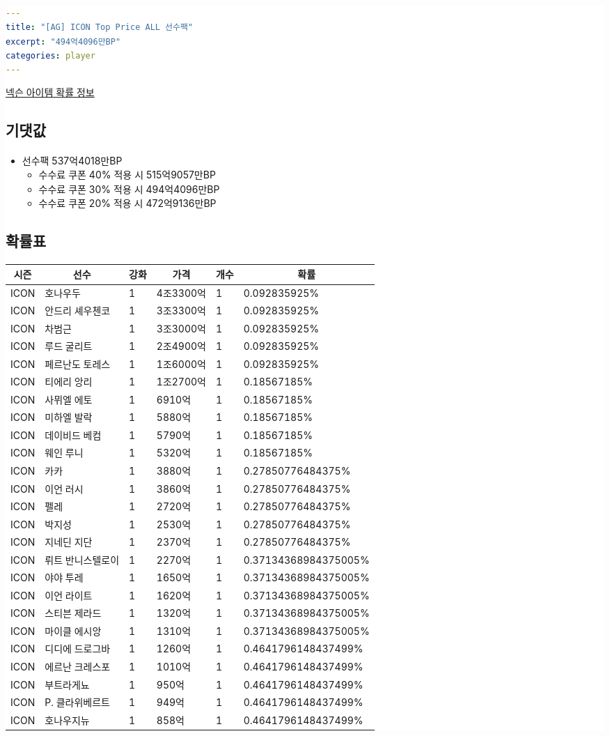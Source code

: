 ```yaml
---
title: "[AG] ICON Top Price ALL 선수팩"
excerpt: "494억4096만BP"
categories: player
---
```

[넥슨 아이템 확률 정보](http://iteminfo.nexon.com/probability/fo4?sn=5724)

## 기댓값
- 선수팩 537억4018만BP
  - 수수료 쿠폰 40% 적용 시 515억9057만BP
  - 수수료 쿠폰 30% 적용 시 494억4096만BP
  - 수수료 쿠폰 20% 적용 시 472억9136만BP


## 확률표

|시즌|선수|강화|가격|개수|확률|
|---|---|---|---|---|---|
|ICON|호나우두|1|4조3300억|1|0.092835925%|
|ICON|안드리 셰우첸코|1|3조3300억|1|0.092835925%|
|ICON|차범근|1|3조3000억|1|0.092835925%|
|ICON|루드 굴리트|1|2조4900억|1|0.092835925%|
|ICON|페르난도 토레스|1|1조6000억|1|0.092835925%|
|ICON|티에리 앙리|1|1조2700억|1|0.18567185%|
|ICON|사뮈엘 에토|1|6910억|1|0.18567185%|
|ICON|미하엘 발락|1|5880억|1|0.18567185%|
|ICON|데이비드 베컴|1|5790억|1|0.18567185%|
|ICON|웨인 루니|1|5320억|1|0.18567185%|
|ICON|카카|1|3880억|1|0.27850776484375%|
|ICON|이언 러시|1|3860억|1|0.27850776484375%|
|ICON|펠레|1|2720억|1|0.27850776484375%|
|ICON|박지성|1|2530억|1|0.27850776484375%|
|ICON|지네딘 지단|1|2370억|1|0.27850776484375%|
|ICON|뤼트 반니스텔로이|1|2270억|1|0.37134368984375005%|
|ICON|야야 투레|1|1650억|1|0.37134368984375005%|
|ICON|이언 라이트|1|1620억|1|0.37134368984375005%|
|ICON|스티븐 제라드|1|1320억|1|0.37134368984375005%|
|ICON|마이클 에시앙|1|1310억|1|0.37134368984375005%|
|ICON|디디에 드로그바|1|1260억|1|0.4641796148437499%|
|ICON|에르난 크레스포|1|1010억|1|0.4641796148437499%|
|ICON|부트라게뇨|1|950억|1|0.4641796148437499%|
|ICON|P. 클라위베르트|1|949억|1|0.4641796148437499%|
|ICON|호나우지뉴|1|858억|1|0.4641796148437499%|